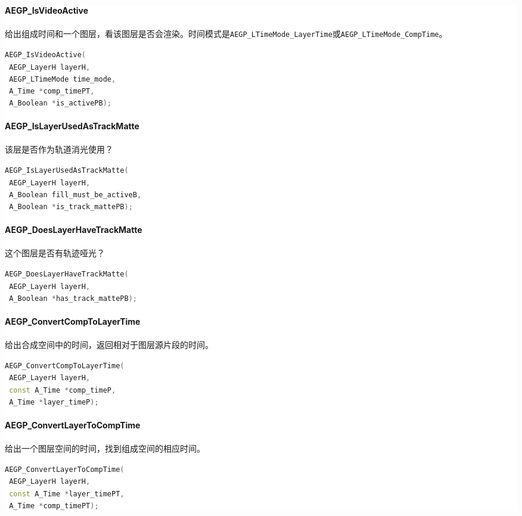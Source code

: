 #### AEGP_IsVideoActive

给出组成时间和一个图层，看该图层是否会渲染。时间模式是`AEGP_LTimeMode_LayerTime`或`AEGP_LTimeMode_CompTime`。

```cpp
AEGP_IsVideoActive(
 AEGP_LayerH layerH,
 AEGP_LTimeMode time_mode,
 A_Time *comp_timePT,
 A_Boolean *is_activePB);

```

#### AEGP_IsLayerUsedAsTrackMatte

该层是否作为轨道消光使用？

```cpp
AEGP_IsLayerUsedAsTrackMatte(
 AEGP_LayerH layerH,
 A_Boolean fill_must_be_activeB,
 A_Boolean *is_track_mattePB);

```

#### AEGP_DoesLayerHaveTrackMatte

这个图层是否有轨迹哑光？

```cpp
AEGP_DoesLayerHaveTrackMatte(
 AEGP_LayerH layerH,
 A_Boolean *has_track_mattePB);

```

#### AEGP_ConvertCompToLayerTime

给出合成空间中的时间，返回相对于图层源片段的时间。

```cpp
AEGP_ConvertCompToLayerTime(
 AEGP_LayerH layerH,
 const A_Time *comp_timeP,
 A_Time *layer_timeP);

```

#### AEGP_ConvertLayerToCompTime

给出一个图层空间的时间，找到组成空间的相应时间。

```cpp
AEGP_ConvertLayerToCompTime(
 AEGP_LayerH layerH,
 const A_Time *layer_timePT,
 A_Time *comp_timePT);

```
